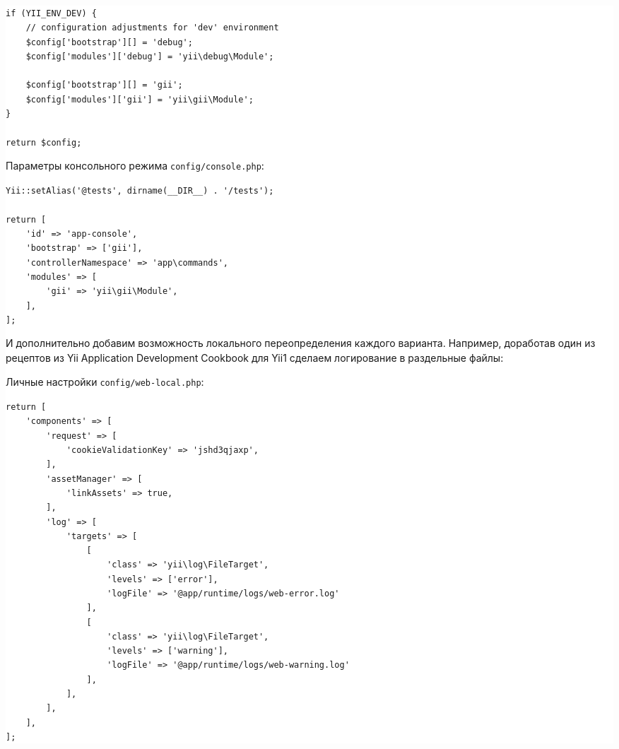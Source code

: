 	if (YII_ENV_DEV) {
	    // configuration adjustments for 'dev' environment
	    $config['bootstrap'][] = 'debug';
	    $config['modules']['debug'] = 'yii\debug\Module';
	 
	    $config['bootstrap'][] = 'gii';
	    $config['modules']['gii'] = 'yii\gii\Module';
	}
	 
	return $config;

Параметры консольного режима `config/console.php`:

	Yii::setAlias('@tests', dirname(__DIR__) . '/tests');
	 
	return [
	    'id' => 'app-console',
	    'bootstrap' => ['gii'],
	    'controllerNamespace' => 'app\commands',
	    'modules' => [
	        'gii' => 'yii\gii\Module',
	    ],
	];

И дополнительно добавим возможность локального переопределения каждого варианта. Например, доработав один из рецептов из Yii Application Development Cookbook для Yii1 сделаем логирование в раздельные файлы:

Личные настройки `config/web-local.php`:

	return [
	    'components' => [
	        'request' => [
	            'cookieValidationKey' => 'jshd3qjaxp',
	        ],
	        'assetManager' => [
	            'linkAssets' => true,
	        ],
	        'log' => [
	            'targets' => [
	                [
	                    'class' => 'yii\log\FileTarget',
	                    'levels' => ['error'],
	                    'logFile' => '@app/runtime/logs/web-error.log'
	                ],
	                [
	                    'class' => 'yii\log\FileTarget',
	                    'levels' => ['warning'],
	                    'logFile' => '@app/runtime/logs/web-warning.log'
	                ],
	            ],
	        ],
	    ],
	];
